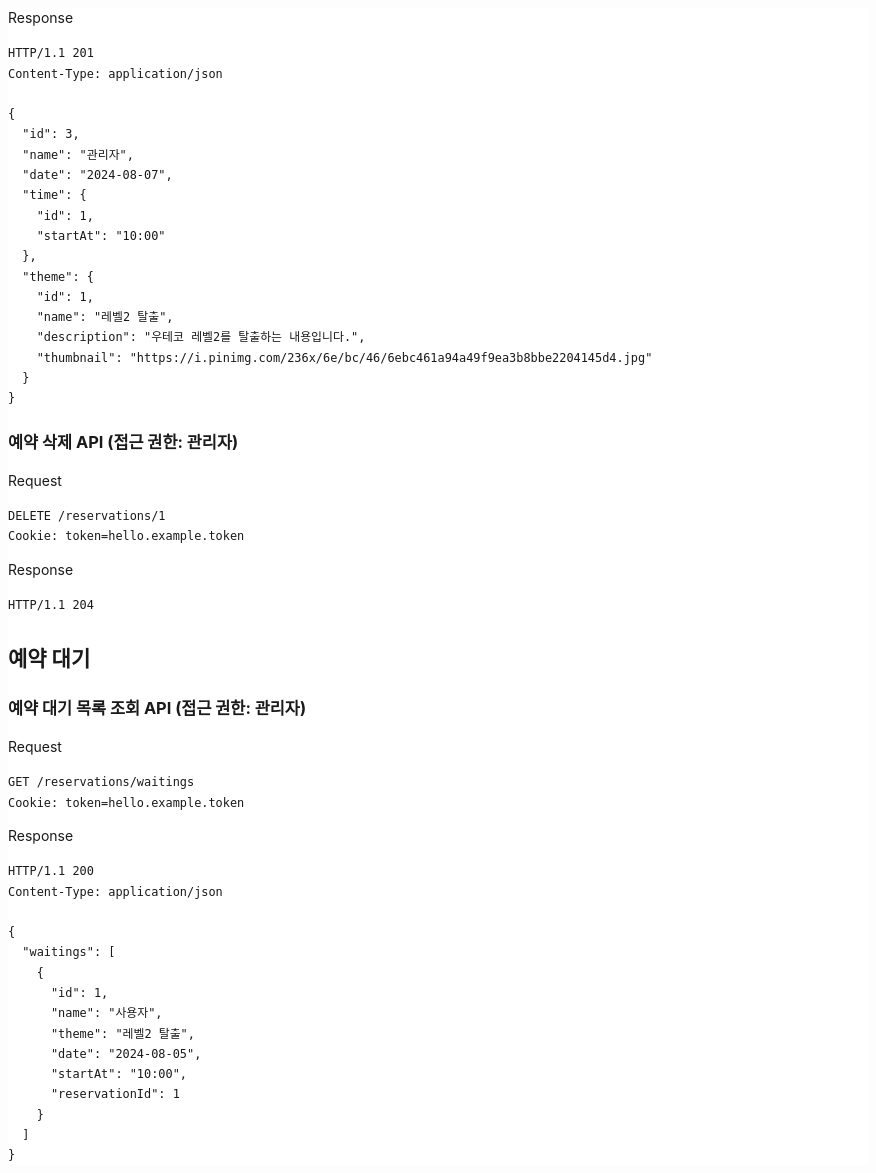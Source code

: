 Response

```
HTTP/1.1 201
Content-Type: application/json

{
  "id": 3,
  "name": "관리자",
  "date": "2024-08-07",
  "time": {
    "id": 1,
    "startAt": "10:00"
  },
  "theme": {
    "id": 1,
    "name": "레벨2 탈출",
    "description": "우테코 레벨2를 탈출하는 내용입니다.",
    "thumbnail": "https://i.pinimg.com/236x/6e/bc/46/6ebc461a94a49f9ea3b8bbe2204145d4.jpg"
  }
}
```

### 예약 삭제 API (접근 권한: 관리자)

Request

```
DELETE /reservations/1
Cookie: token=hello.example.token
```

Response

```
HTTP/1.1 204
```

## 예약 대기

### 예약 대기 목록 조회 API (접근 권한: 관리자)

Request

```
GET /reservations/waitings
Cookie: token=hello.example.token
```

Response

```
HTTP/1.1 200 
Content-Type: application/json

{
  "waitings": [
    {
      "id": 1,
      "name": "사용자",
      "theme": "레벨2 탈출",
      "date": "2024-08-05",
      "startAt": "10:00",
      "reservationId": 1
    }
  ]
}
```
